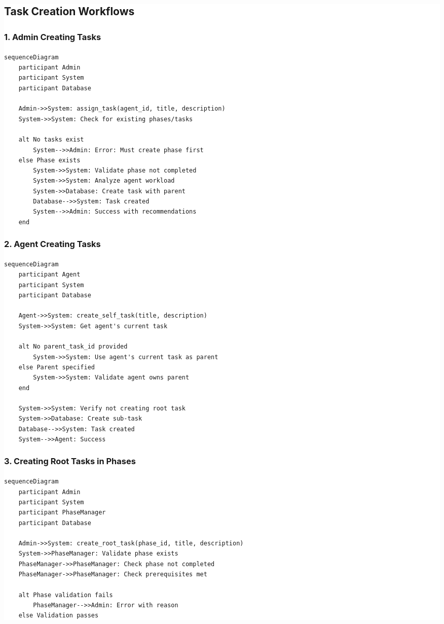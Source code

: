 ## Task Creation Workflows

### 1. Admin Creating Tasks

```mermaid
sequenceDiagram
    participant Admin
    participant System
    participant Database
    
    Admin->>System: assign_task(agent_id, title, description)
    System->>System: Check for existing phases/tasks
    
    alt No tasks exist
        System-->>Admin: Error: Must create phase first
    else Phase exists
        System->>System: Validate phase not completed
        System->>System: Analyze agent workload
        System->>Database: Create task with parent
        Database-->>System: Task created
        System-->>Admin: Success with recommendations
    end
```

### 2. Agent Creating Tasks

```mermaid
sequenceDiagram
    participant Agent
    participant System
    participant Database
    
    Agent->>System: create_self_task(title, description)
    System->>System: Get agent's current task
    
    alt No parent_task_id provided
        System->>System: Use agent's current task as parent
    else Parent specified
        System->>System: Validate agent owns parent
    end
    
    System->>System: Verify not creating root task
    System->>Database: Create sub-task
    Database-->>System: Task created
    System-->>Agent: Success
```

### 3. Creating Root Tasks in Phases

```mermaid
sequenceDiagram
    participant Admin
    participant System
    participant PhaseManager
    participant Database
    
    Admin->>System: create_root_task(phase_id, title, description)
    System->>PhaseManager: Validate phase exists
    PhaseManager->>PhaseManager: Check phase not completed
    PhaseManager->>PhaseManager: Check prerequisites met
    
    alt Phase validation fails
        PhaseManager-->>Admin: Error with reason
    else Validation passes
```